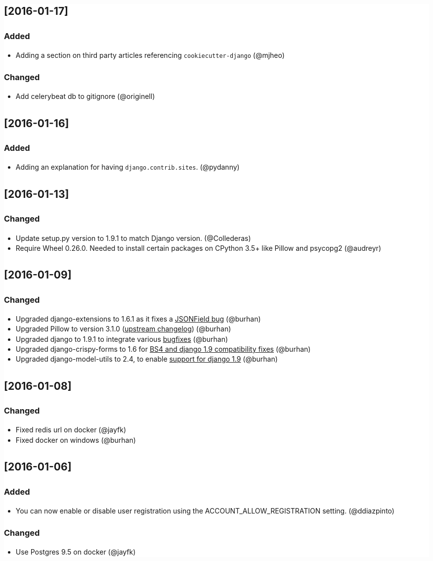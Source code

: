 ## [2016-01-17]
### Added
- Adding a section on third party articles referencing `cookiecutter-django` (@mjheo)

### Changed
- Add celerybeat db to gitignore (@originell)

## [2016-01-16]
### Added
- Adding an explanation for having `django.contrib.sites`. (@pydanny)


## [2016-01-13]
### Changed
- Update setup.py version to 1.9.1 to match Django version. (@Collederas)
- Require Wheel 0.26.0. Needed to install certain packages on CPython 3.5+ like Pillow and psycopg2 (@audreyr)

## [2016-01-09]
### Changed
- Upgraded django-extensions to 1.6.1 as it fixes a [JSONField bug](https://github.com/django-extensions/django-extensions/blob/master/CHANGELOG.md#161) (@burhan)
- Upgraded Pillow to version 3.1.0 ([upstream changelog](https://github.com/python-pillow/Pillow/blob/master/CHANGES.rst#310-2016-01-04)) (@burhan)
- Upgraded django to 1.9.1 to integrate various [bugfixes](https://docs.djangoproject.com/en/1.9/releases/1.9.1/) (@burhan)
- Upgraded django-crispy-forms to 1.6 for [BS4 and django 1.9 compatibility fixes](https://github.com/maraujop/django-crispy-forms/blob/dev/CHANGELOG.md#160-201617) (@burhan)
- Upgraded django-model-utils to 2.4, to enable [support for django 1.9](https://github.com/carljm/django-model-utils/blob/master/CHANGES.rst#24-2015-12-03) (@burhan)

## [2016-01-08]
### Changed
- Fixed redis url on docker (@jayfk)
- Fixed docker on windows (@burhan)

## [2016-01-06]
### Added
- You can now enable or disable user registration using the ACCOUNT_ALLOW_REGISTRATION setting. (@ddiazpinto)

### Changed
- Use Postgres 9.5 on docker (@jayfk)
